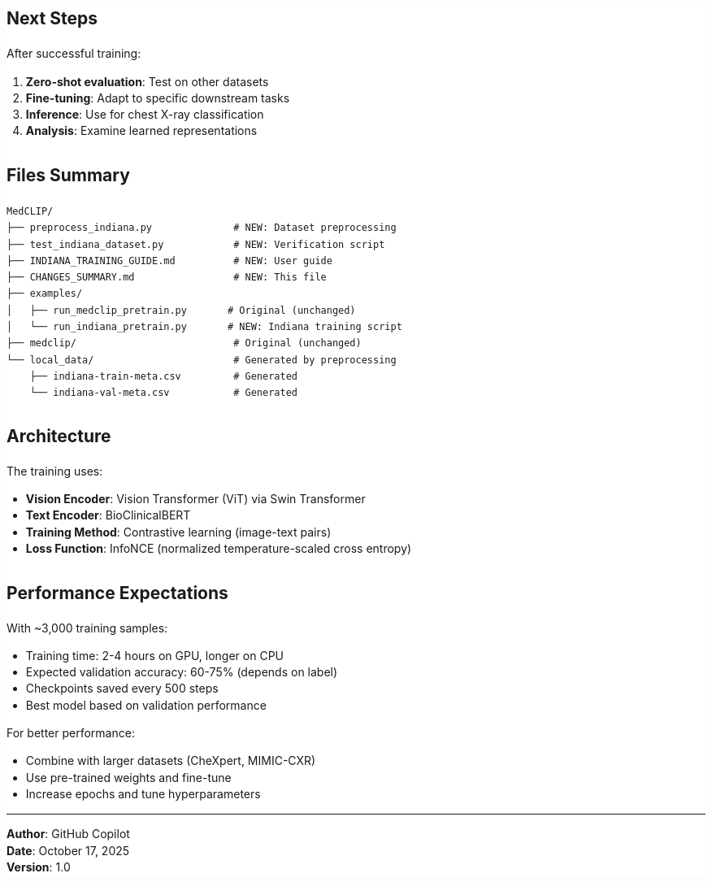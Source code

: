 ## Next Steps

After successful training:
1. **Zero-shot evaluation**: Test on other datasets
2. **Fine-tuning**: Adapt to specific downstream tasks
3. **Inference**: Use for chest X-ray classification
4. **Analysis**: Examine learned representations

## Files Summary

```
MedCLIP/
├── preprocess_indiana.py              # NEW: Dataset preprocessing
├── test_indiana_dataset.py            # NEW: Verification script
├── INDIANA_TRAINING_GUIDE.md          # NEW: User guide
├── CHANGES_SUMMARY.md                 # NEW: This file
├── examples/
│   ├── run_medclip_pretrain.py       # Original (unchanged)
│   └── run_indiana_pretrain.py       # NEW: Indiana training script
├── medclip/                           # Original (unchanged)
└── local_data/                        # Generated by preprocessing
    ├── indiana-train-meta.csv         # Generated
    └── indiana-val-meta.csv           # Generated
```

## Architecture

The training uses:
- **Vision Encoder**: Vision Transformer (ViT) via Swin Transformer
- **Text Encoder**: BioClinicalBERT
- **Training Method**: Contrastive learning (image-text pairs)
- **Loss Function**: InfoNCE (normalized temperature-scaled cross entropy)

## Performance Expectations

With ~3,000 training samples:
- Training time: 2-4 hours on GPU, longer on CPU
- Expected validation accuracy: 60-75% (depends on label)
- Checkpoints saved every 500 steps
- Best model based on validation performance

For better performance:
- Combine with larger datasets (CheXpert, MIMIC-CXR)
- Use pre-trained weights and fine-tune
- Increase epochs and tune hyperparameters

---

**Author**: GitHub Copilot  
**Date**: October 17, 2025  
**Version**: 1.0
